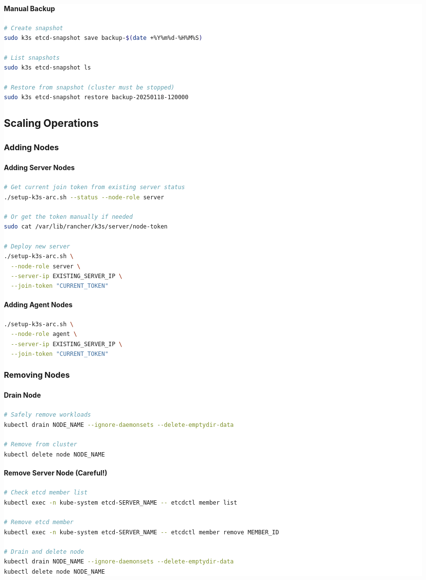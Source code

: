 #### Manual Backup
```bash
# Create snapshot
sudo k3s etcd-snapshot save backup-$(date +%Y%m%d-%H%M%S)

# List snapshots
sudo k3s etcd-snapshot ls

# Restore from snapshot (cluster must be stopped)
sudo k3s etcd-snapshot restore backup-20250118-120000
```

## Scaling Operations

### Adding Nodes

#### Adding Server Nodes
```bash
# Get current join token from existing server status
./setup-k3s-arc.sh --status --node-role server

# Or get the token manually if needed
sudo cat /var/lib/rancher/k3s/server/node-token

# Deploy new server
./setup-k3s-arc.sh \
  --node-role server \
  --server-ip EXISTING_SERVER_IP \
  --join-token "CURRENT_TOKEN"
```

#### Adding Agent Nodes
```bash
./setup-k3s-arc.sh \
  --node-role agent \
  --server-ip EXISTING_SERVER_IP \
  --join-token "CURRENT_TOKEN"
```

### Removing Nodes

#### Drain Node
```bash
# Safely remove workloads
kubectl drain NODE_NAME --ignore-daemonsets --delete-emptydir-data

# Remove from cluster
kubectl delete node NODE_NAME
```

#### Remove Server Node (Careful!)
```bash
# Check etcd member list
kubectl exec -n kube-system etcd-SERVER_NAME -- etcdctl member list

# Remove etcd member
kubectl exec -n kube-system etcd-SERVER_NAME -- etcdctl member remove MEMBER_ID

# Drain and delete node
kubectl drain NODE_NAME --ignore-daemonsets --delete-emptydir-data
kubectl delete node NODE_NAME
```
